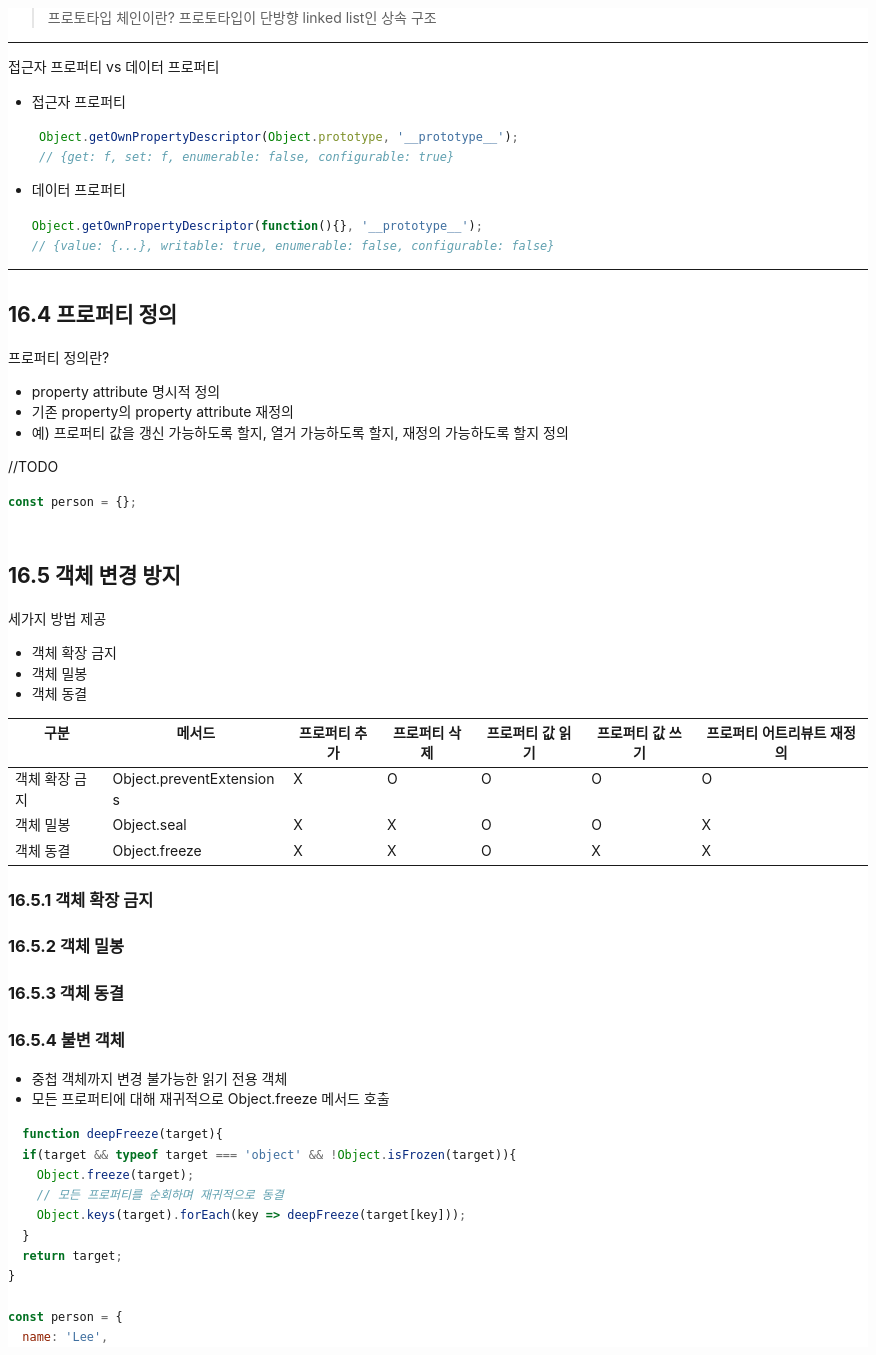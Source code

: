 > 프로토타입 체인이란?
> 프로토타입이 단방향 linked list인 상속 구조

---

접근자 프로퍼티 vs 데이터 프로퍼티 
* 접근자 프로퍼티
  ```javascript
   Object.getOwnPropertyDescriptor(Object.prototype, '__prototype__');
   // {get: f, set: f, enumerable: false, configurable: true}
  ```
* 데이터 프로퍼티
   ```javascript
   Object.getOwnPropertyDescriptor(function(){}, '__prototype__');
   // {value: {...}, writable: true, enumerable: false, configurable: false}
   ```
---

## 16.4 프로퍼티 정의
프로퍼티 정의란?
* property attribute 명시적 정의
* 기존 property의 property attribute 재정의
* 예) 프로퍼티 값을 갱신 가능하도록 할지, 열거 가능하도록 할지, 재정의 가능하도록 할지 정의 

//TODO
```javascript
const person = {};



```

## 16.5 객체 변경 방지
세가지 방법 제공
* 객체 확장 금지
* 객체 밀봉
* 객체 동결
  
구분|메서드|프로퍼티 추가|프로퍼티 삭제|프로퍼티 값 읽기|프로퍼티 값 쓰기|프로퍼티 어트리뷰트 재정의|
---|----|----|---|----|----|----|
객체 확장 금지|Object.preventExtensions|X|O|O|O|O|
객체 밀봉|Object.seal|X|X|O|O|X|
객체 동결|Object.freeze|X|X|O|X|X

### 16.5.1 객체 확장 금지


### 16.5.2 객체 밀봉
### 16.5.3 객체 동결
### 16.5.4 불변 객체
* 중첩 객체까지 변경 불가능한 읽기 전용 객체
* 모든 프로퍼티에 대해 재귀적으로 Object.freeze 메서드 호출
```javascript
  function deepFreeze(target){
  if(target && typeof target === 'object' && !Object.isFrozen(target)){
    Object.freeze(target);
    // 모든 프로퍼티를 순회하며 재귀적으로 동결
    Object.keys(target).forEach(key => deepFreeze(target[key]));
  }
  return target;
}

const person = {
  name: 'Lee',
```